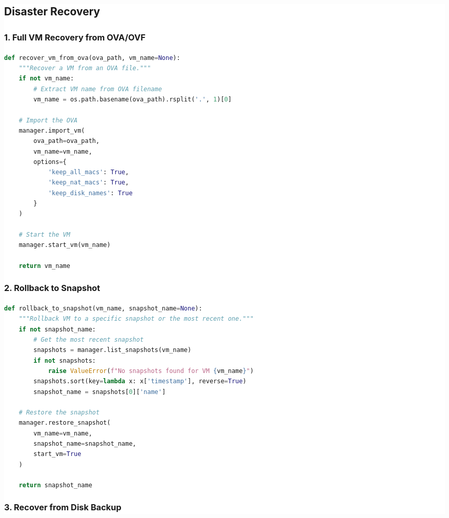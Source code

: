 ## Disaster Recovery

### 1. Full VM Recovery from OVA/OVF

```python
def recover_vm_from_ova(ova_path, vm_name=None):
    """Recover a VM from an OVA file."""
    if not vm_name:
        # Extract VM name from OVA filename
        vm_name = os.path.basename(ova_path).rsplit('.', 1)[0]
    
    # Import the OVA
    manager.import_vm(
        ova_path=ova_path,
        vm_name=vm_name,
        options={
            'keep_all_macs': True,
            'keep_nat_macs': True,
            'keep_disk_names': True
        }
    )
    
    # Start the VM
    manager.start_vm(vm_name)
    
    return vm_name
```

### 2. Rollback to Snapshot

```python
def rollback_to_snapshot(vm_name, snapshot_name=None):
    """Rollback VM to a specific snapshot or the most recent one."""
    if not snapshot_name:
        # Get the most recent snapshot
        snapshots = manager.list_snapshots(vm_name)
        if not snapshots:
            raise ValueError(f"No snapshots found for VM {vm_name}")
        snapshots.sort(key=lambda x: x['timestamp'], reverse=True)
        snapshot_name = snapshots[0]['name']
    
    # Restore the snapshot
    manager.restore_snapshot(
        vm_name=vm_name,
        snapshot_name=snapshot_name,
        start_vm=True
    )
    
    return snapshot_name
```

### 3. Recover from Disk Backup
